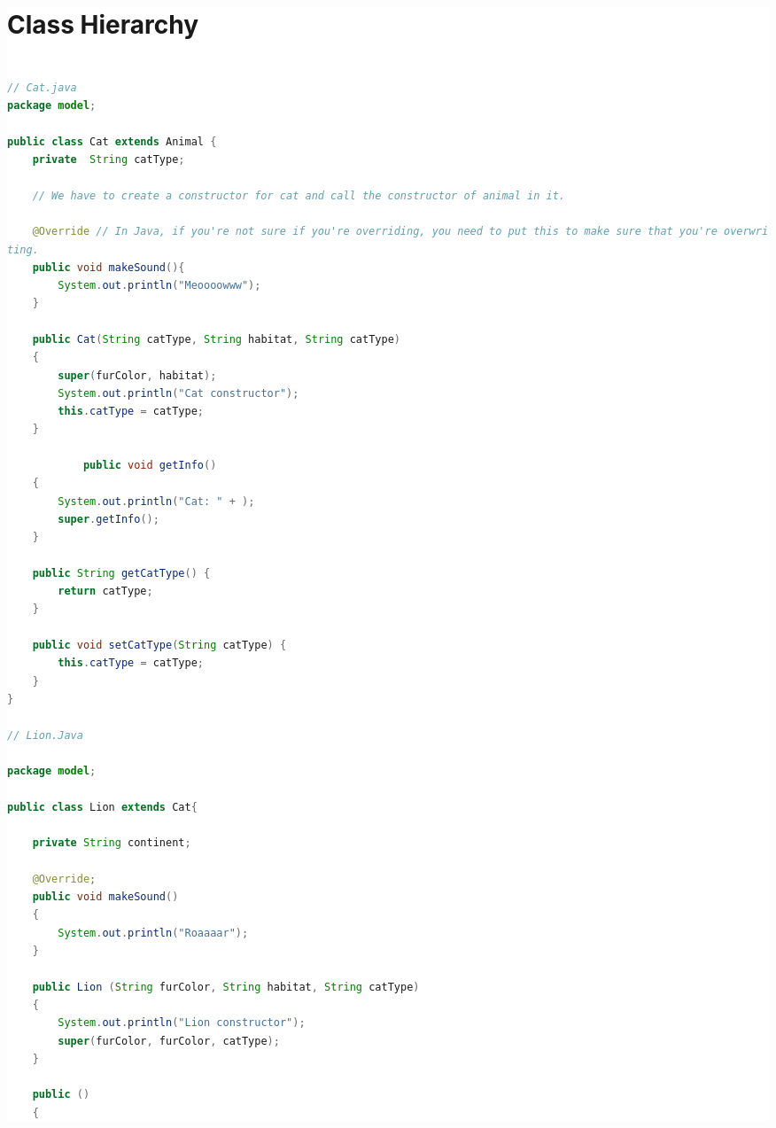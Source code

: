 # Class Hierarchy
```Java

// Cat.java 
package model;

public class Cat extends Animal {
    private  String catType;

    // We have to create a constructor for cat and call the constructor of animal in it.

    @Override // In Java, if you're not sure if you're overriding, you need to put this to make sure that you're overwriting.
    public void makeSound(){
        System.out.println("Meoooowww");
    }

    public Cat(String catType, String habitat, String catType)
    {
        super(furColor, habitat);
        System.out.println("Cat constructor");
        this.catType = catType;
    }

            public void getInfo()
    {
        System.out.println("Cat: " + );
        super.getInfo();
    }

    public String getCatType() {
        return catType;
    }

    public void setCatType(String catType) {
        this.catType = catType;
    }
}

// Lion.Java

package model;

public class Lion extends Cat{

    private String continent;

    @Override;
    public void makeSound()
    {
        System.out.println("Roaaaar");
    }

    public Lion (String furColor, String habitat, String catType)
    {
        System.out.println("Lion constructor");
        super(furColor, furColor, catType);
    } 

    public ()
    {

```